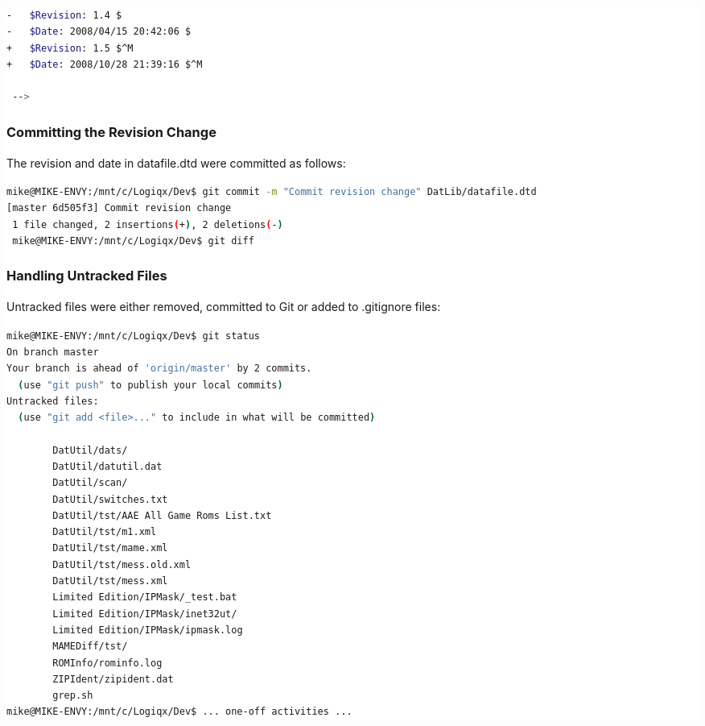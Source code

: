 ```bash
-   $Revision: 1.4 $
-   $Date: 2008/04/15 20:42:06 $
+   $Revision: 1.5 $^M
+   $Date: 2008/10/28 21:39:16 $^M

 -->
```



### Committing the Revision Change

The revision and date in datafile.dtd were committed as follows:

```bash
mike@MIKE-ENVY:/mnt/c/Logiqx/Dev$ git commit -m "Commit revision change" DatLib/datafile.dtd
[master 6d505f3] Commit revision change
 1 file changed, 2 insertions(+), 2 deletions(-)
 mike@MIKE-ENVY:/mnt/c/Logiqx/Dev$ git diff
```



### Handling Untracked Files

Untracked files were either removed, committed to Git or added to .gitignore files:

```bash
mike@MIKE-ENVY:/mnt/c/Logiqx/Dev$ git status
On branch master
Your branch is ahead of 'origin/master' by 2 commits.
  (use "git push" to publish your local commits)
Untracked files:
  (use "git add <file>..." to include in what will be committed)

        DatUtil/dats/
        DatUtil/datutil.dat
        DatUtil/scan/
        DatUtil/switches.txt
        DatUtil/tst/AAE All Game Roms List.txt
        DatUtil/tst/m1.xml
        DatUtil/tst/mame.xml
        DatUtil/tst/mess.old.xml
        DatUtil/tst/mess.xml
        Limited Edition/IPMask/_test.bat
        Limited Edition/IPMask/inet32ut/
        Limited Edition/IPMask/ipmask.log
        MAMEDiff/tst/
        ROMInfo/rominfo.log
        ZIPIdent/zipident.dat
        grep.sh
mike@MIKE-ENVY:/mnt/c/Logiqx/Dev$ ... one-off activities ...
```


